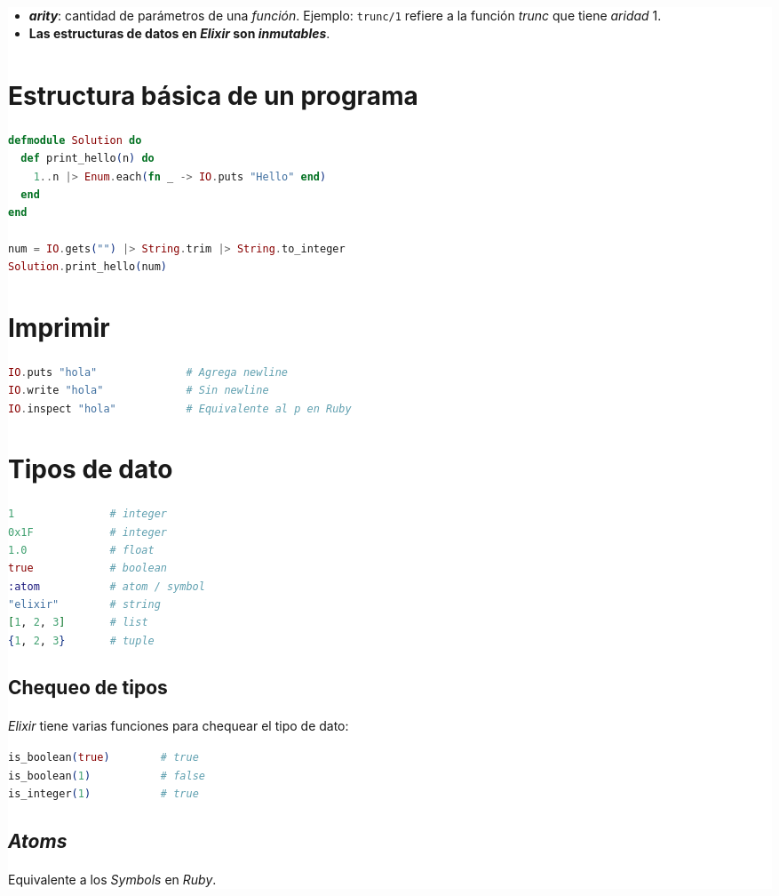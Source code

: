 - ___arity___: cantidad de parámetros de una _función_.  Ejemplo: `trunc/1` refiere a la función _trunc_ que tiene _aridad_ 1.
- __Las estructuras de datos en _Elixir_ son _inmutables___.

# Estructura básica de un programa

```elixir
defmodule Solution do
  def print_hello(n) do
    1..n |> Enum.each(fn _ -> IO.puts "Hello" end)
  end
end

num = IO.gets("") |> String.trim |> String.to_integer
Solution.print_hello(num)
```

# Imprimir

```elixir
IO.puts "hola"				# Agrega newline
IO.write "hola"				# Sin newline
IO.inspect "hola"			# Equivalente al p en Ruby
```

# Tipos de dato

```elixir
1          		# integer
0x1F       		# integer
1.0        		# float
true       		# boolean
:atom      		# atom / symbol
"elixir"   		# string
[1, 2, 3]  		# list
{1, 2, 3}  		# tuple
```

## Chequeo de tipos

_Elixir_ tiene varias funciones para chequear el tipo de dato:

```elixir
is_boolean(true)		# true
is_boolean(1)			# false
is_integer(1)			# true
```

## _Atoms_

Equivalente a los _Symbols_ en _Ruby_.
